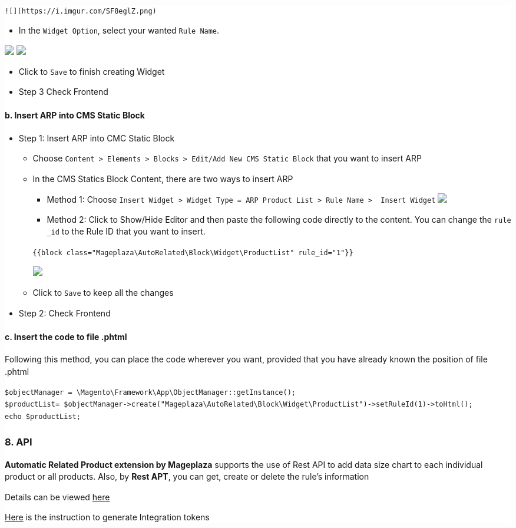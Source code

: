     ![](https://i.imgur.com/SF8eglZ.png)
    

  * In the `Widget Option`, select your wanted `Rule Name`.
  
  ![](https://i.imgur.com/RdRZByS.png)
  ![](https://i.imgur.com/PpQVWBP.png)
  
  * Click to `Save` to finish creating Widget
  

* Step 3 Check Frontend

#### b. Insert ARP into CMS Static Block

* Step 1: Insert ARP into CMC Static Block
  * Choose `Content > Elements > Blocks > Edit/Add New CMS Static Block` that you want to insert ARP
  * In the CMS Statics Block Content, there are two ways to insert ARP
  
    * Method 1: Choose `Insert Widget > Widget Type = ARP Product List > Rule Name >  Insert Widget`
    ![](https://i.imgur.com/d44RVKV.gif)

    * Method 2: Click to Show/Hide Editor and then paste the following code directly to the content. You can change the `rule_id` to the Rule ID  that you want to insert. 

    ```{{block class="Mageplaza\AutoRelated\Block\Widget\ProductList" rule_id="1"}}```

    ![](https://i.imgur.com/owE4pgH.png)

  * Click to `Save` to keep all the changes
  
* Step 2: Check Frontend  

#### c. Insert the code to file .phtml
Following this method, you can place the code wherever you want, provided that you have already known the position of file .phtml

```
$objectManager = \Magento\Framework\App\ObjectManager::getInstance(); 
$productList= $objectManager->create("Mageplaza\AutoRelated\Block\Widget\ProductList")->setRuleId(1)->toHtml(); 
echo $productList;
```


### 8. API

**Automatic Related Product extension by Mageplaza** supports the use of Rest API to add data size chart to each individual product or all products. Also, by **Rest APT**, you can get, create or delete the rule’s information

Details can be viewed <a href='https://documenter.getpostman.com/view/10589000/SzfCVSAN?version=latest' target='_blank' rel='nofollow'>here</a>

<a href='https://devdocs.magento.com/guides/v2.3/get-started/authentication/gs-authentication-token.html' target='_blank' rel='nofollow'>Here</a> is the instruction to generate Integration tokens 
